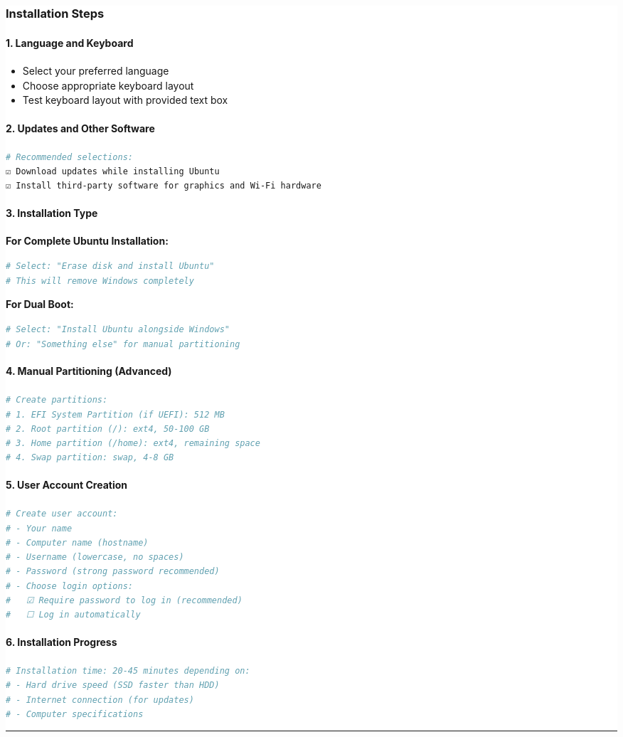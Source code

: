 ### Installation Steps

#### 1. Language and Keyboard

- Select your preferred language
- Choose appropriate keyboard layout
- Test keyboard layout with provided text box

#### 2. Updates and Other Software

```bash path=null start=null
# Recommended selections:
☑ Download updates while installing Ubuntu
☑ Install third-party software for graphics and Wi-Fi hardware
```

#### 3. Installation Type

**For Complete Ubuntu Installation:**
```bash path=null start=null
# Select: "Erase disk and install Ubuntu"
# This will remove Windows completely
```

**For Dual Boot:**
```bash path=null start=null
# Select: "Install Ubuntu alongside Windows"
# Or: "Something else" for manual partitioning
```

#### 4. Manual Partitioning (Advanced)

```bash path=null start=null
# Create partitions:
# 1. EFI System Partition (if UEFI): 512 MB
# 2. Root partition (/): ext4, 50-100 GB
# 3. Home partition (/home): ext4, remaining space
# 4. Swap partition: swap, 4-8 GB
```

#### 5. User Account Creation

```bash path=null start=null
# Create user account:
# - Your name
# - Computer name (hostname)
# - Username (lowercase, no spaces)
# - Password (strong password recommended)
# - Choose login options:
#   ☑ Require password to log in (recommended)
#   ☐ Log in automatically
```

#### 6. Installation Progress

```bash path=null start=null
# Installation time: 20-45 minutes depending on:
# - Hard drive speed (SSD faster than HDD)
# - Internet connection (for updates)
# - Computer specifications
```

---